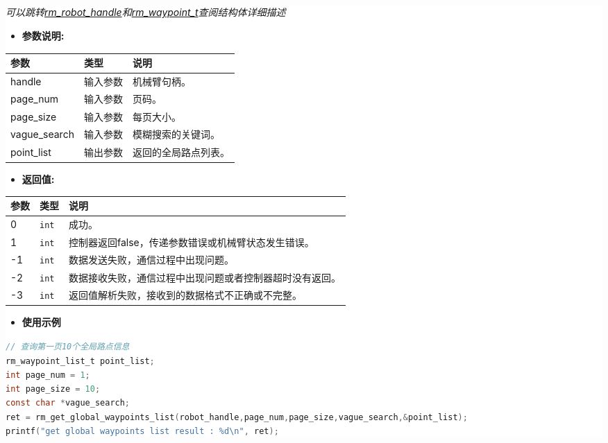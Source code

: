 *可以跳转[rm_robot_handle](../struct/robotHandle.md)和[rm_waypoint_t](../struct/waypoint)查阅结构体详细描述*

- **参数说明:**

|   参数    |   类型    |   说明    |
| :--- | :--- | :--- |
|   handle  |    输入参数    |    机械臂句柄。    |
|   page_num   |    输入参数    |    页码。    |
|   page_size   |    输入参数    |    每页大小。    |
|   vague_search   |    输入参数    |    模糊搜索的关键词。    |
|   point_list   |    输出参数    |    返回的全局路点列表。    |

- **返回值:**

|   参数    |   类型    |   说明    |
| :--- | :--- | :--- |
|   0  |    `int`    |    成功。    |
|   1  |    `int`    |    控制器返回false，传递参数错误或机械臂状态发生错误。    |
|  -1  |    `int`    |    数据发送失败，通信过程中出现问题。    |
|  -2  |    `int`    |    数据接收失败，通信过程中出现问题或者控制器超时没有返回。    |
|  -3  |    `int`    |    返回值解析失败，接收到的数据格式不正确或不完整。    |

- **使用示例**
  
```C
// 查询第一页10个全局路点信息
rm_waypoint_list_t point_list;
int page_num = 1;
int page_size = 10;
const char *vague_search;
ret = rm_get_global_waypoints_list(robot_handle,page_num,page_size,vague_search,&point_list);
printf("get global waypoints list result : %d\n", ret);
```
